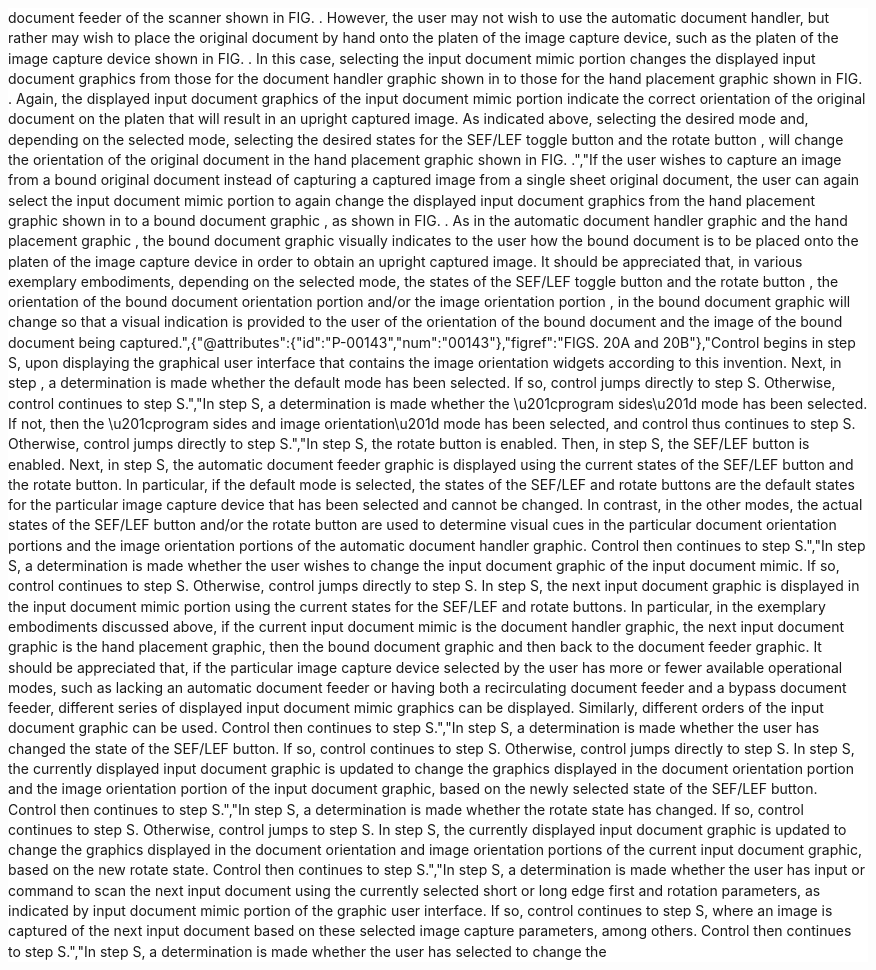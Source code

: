 document feeder  of the scanner  shown in FIG. . However, the user may not wish to use the automatic document handler, but rather may wish to place the original document by hand onto the platen of the image capture device, such as the platen  of the image capture device  shown in FIG. . In this case, selecting the input document mimic portion  changes the displayed input document graphics from those for the document handler graphic  shown in  to those for the hand placement graphic  shown in FIG. . Again, the displayed input document graphics of the input document mimic portion  indicate the correct orientation of the original document on the platen that will result in an upright captured image. As indicated above, selecting the desired mode and, depending on the selected mode, selecting the desired states for the SEF\/LEF toggle button  and the rotate button , will change the orientation of the original document in the hand placement graphic  shown in FIG. .","If the user wishes to capture an image from a bound original document instead of capturing a captured image from a single sheet original document, the user can again select the input document mimic portion  to again change the displayed input document graphics from the hand placement graphic  shown in  to a bound document graphic , as shown in FIG. . As in the automatic document handler graphic  and the hand placement graphic , the bound document graphic  visually indicates to the user how the bound document is to be placed onto the platen of the image capture device in order to obtain an upright captured image. It should be appreciated that, in various exemplary embodiments, depending on the selected mode, the states of the SEF\/LEF toggle button  and the rotate button , the orientation of the bound document orientation portion  and\/or the image orientation portion , in the bound document graphic  will change so that a visual indication is provided to the user of the orientation of the bound document and the image of the bound document being captured.",{"@attributes":{"id":"P-00143","num":"00143"},"figref":"FIGS. 20A and 20B"},"Control begins in step S, upon displaying the graphical user interface that contains the image orientation widgets according to this invention. Next, in step , a determination is made whether the default mode has been selected. If so, control jumps directly to step S. Otherwise, control continues to step S.","In step S, a determination is made whether the \u201cprogram sides\u201d mode has been selected. If not, then the \u201cprogram sides and image orientation\u201d mode has been selected, and control thus continues to step S. Otherwise, control jumps directly to step S.","In step S, the rotate button is enabled. Then, in step S, the SEF\/LEF button is enabled. Next, in step S, the automatic document feeder graphic is displayed using the current states of the SEF\/LEF button and the rotate button. In particular, if the default mode is selected, the states of the SEF\/LEF and rotate buttons are the default states for the particular image capture device that has been selected and cannot be changed. In contrast, in the other modes, the actual states of the SEF\/LEF button and\/or the rotate button are used to determine visual cues in the particular document orientation portions and the image orientation portions of the automatic document handler graphic. Control then continues to step S.","In step S, a determination is made whether the user wishes to change the input document graphic of the input document mimic. If so, control continues to step S. Otherwise, control jumps directly to step S. In step S, the next input document graphic is displayed in the input document mimic portion using the current states for the SEF\/LEF and rotate buttons. In particular, in the exemplary embodiments discussed above, if the current input document mimic is the document handler graphic, the next input document graphic is the hand placement graphic, then the bound document graphic and then back to the document feeder graphic. It should be appreciated that, if the particular image capture device selected by the user has more or fewer available operational modes, such as lacking an automatic document feeder or having both a recirculating document feeder and a bypass document feeder, different series of displayed input document mimic graphics can be displayed. Similarly, different orders of the input document graphic can be used. Control then continues to step S.","In step S, a determination is made whether the user has changed the state of the SEF\/LEF button. If so, control continues to step S. Otherwise, control jumps directly to step S. In step S, the currently displayed input document graphic is updated to change the graphics displayed in the document orientation portion and the image orientation portion of the input document graphic, based on the newly selected state of the SEF\/LEF button. Control then continues to step S.","In step S, a determination is made whether the rotate state has changed. If so, control continues to step S. Otherwise, control jumps to step S. In step S, the currently displayed input document graphic is updated to change the graphics displayed in the document orientation and image orientation portions of the current input document graphic, based on the new rotate state. Control then continues to step S.","In step S, a determination is made whether the user has input or command to scan the next input document using the currently selected short or long edge first and rotation parameters, as indicated by input document mimic portion of the graphic user interface. If so, control continues to step S, where an image is captured of the next input document based on these selected image capture parameters, among others. Control then continues to step S.","In step S, a determination is made whether the user has selected to change the